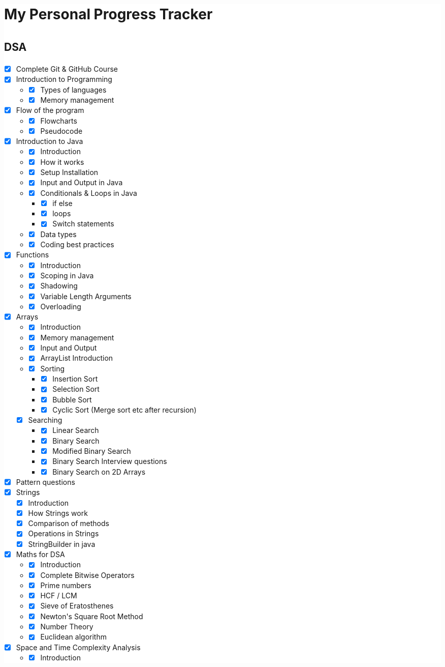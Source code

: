 # My Personal Progress Tracker

## DSA
- [x] Complete Git & GitHub Course
- [x] Introduction to Programming
  - - [x] Types of languages
  - - [x] Memory management
- [x] Flow of the program
  - - [x] Flowcharts 
  - - [x] Pseudocode
- [x] Introduction to Java
  - - [x] Introduction
  - - [x] How it works
  - - [x] Setup Installation
  - - [x] Input and Output in Java
  - - [x] Conditionals & Loops in Java
    - - [x] if else
    - - [x] loops
    - - [x] Switch statements
  - - [x] Data types
  - - [x] Coding best practices
- [x] Functions
  - - [x] Introduction
  - - [x] Scoping in Java
  - - [x] Shadowing 
  - - [x] Variable Length Arguments
  - - [x] Overloading
- [x] Arrays
  - - [x] Introduction 
  - - [x] Memory management 
  - - [x] Input and Output
  - - [x] ArrayList Introduction
  - - [x] Sorting 
    - - [x] Insertion Sort
    - - [x] Selection Sort
    - - [x] Bubble Sort
    - - [x] Cyclic Sort (Merge sort etc after recursion)
  - [x] Searching 
    - - [x] Linear Search
    - - [x] Binary Search
    - - [x] Modified Binary Search
    - - [x] Binary Search Interview questions
    - - [x] Binary Search on 2D Arrays
- [x] Pattern questions
- [x] Strings
    - [x] Introduction
    - [x] How Strings work
    - [x] Comparison of methods
    - [x] Operations in Strings
    - [x] StringBuilder in java
- [x] Maths for DSA
    - - [x] Introduction
    - - [x] Complete Bitwise Operators
    - - [x] Prime numbers
    - - [x] HCF / LCM
    - - [x] Sieve of Eratosthenes
    - - [x] Newton's Square Root Method
    - - [x] Number Theory
    - - [x] Euclidean algorithm
- [x] Space and Time Complexity Analysis
    - - [x] Introduction